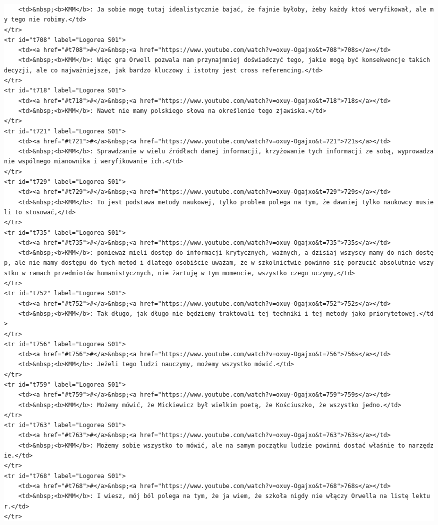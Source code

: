         <td>&nbsp;<b>KMM</b>: Ja sobie mogę tutaj idealistycznie bajać, że fajnie byłoby, żeby każdy ktoś weryfikował, ale my tego nie robimy.</td>
    </tr>
    <tr id="t708" label="Logorea S01">
        <td><a href="#t708">#</a>&nbsp;<a href="https://www.youtube.com/watch?v=oxuy-Ogajxo&t=708">708s</a></td>
        <td>&nbsp;<b>KMM</b>: Więc gra Orwell pozwala nam przynajmniej doświadczyć tego, jakie mogą być konsekwencje takich decyzji, ale co najważniejsze, jak bardzo kluczowy i istotny jest cross referencing.</td>
    </tr>
    <tr id="t718" label="Logorea S01">
        <td><a href="#t718">#</a>&nbsp;<a href="https://www.youtube.com/watch?v=oxuy-Ogajxo&t=718">718s</a></td>
        <td>&nbsp;<b>KMM</b>: Nawet nie mamy polskiego słowa na określenie tego zjawiska.</td>
    </tr>
    <tr id="t721" label="Logorea S01">
        <td><a href="#t721">#</a>&nbsp;<a href="https://www.youtube.com/watch?v=oxuy-Ogajxo&t=721">721s</a></td>
        <td>&nbsp;<b>KMM</b>: Sprawdzanie w wielu źródłach danej informacji, krzyżowanie tych informacji ze sobą, wyprowadzanie wspólnego mianownika i weryfikowanie ich.</td>
    </tr>
    <tr id="t729" label="Logorea S01">
        <td><a href="#t729">#</a>&nbsp;<a href="https://www.youtube.com/watch?v=oxuy-Ogajxo&t=729">729s</a></td>
        <td>&nbsp;<b>KMM</b>: To jest podstawa metody naukowej, tylko problem polega na tym, że dawniej tylko naukowcy musieli to stosować,</td>
    </tr>
    <tr id="t735" label="Logorea S01">
        <td><a href="#t735">#</a>&nbsp;<a href="https://www.youtube.com/watch?v=oxuy-Ogajxo&t=735">735s</a></td>
        <td>&nbsp;<b>KMM</b>: ponieważ mieli dostęp do informacji krytycznych, ważnych, a dzisiaj wszyscy mamy do nich dostęp, ale nie mamy dostępu do tych metod i dlatego osobiście uważam, że w szkolnictwie powinno się porzucić absolutnie wszystko w ramach przedmiotów humanistycznych, nie żartuję w tym momencie, wszystko czego uczymy,</td>
    </tr>
    <tr id="t752" label="Logorea S01">
        <td><a href="#t752">#</a>&nbsp;<a href="https://www.youtube.com/watch?v=oxuy-Ogajxo&t=752">752s</a></td>
        <td>&nbsp;<b>KMM</b>: Tak długo, jak długo nie będziemy traktowali tej techniki i tej metody jako priorytetowej.</td>
    </tr>
    <tr id="t756" label="Logorea S01">
        <td><a href="#t756">#</a>&nbsp;<a href="https://www.youtube.com/watch?v=oxuy-Ogajxo&t=756">756s</a></td>
        <td>&nbsp;<b>KMM</b>: Jeżeli tego ludzi nauczymy, możemy wszystko mówić.</td>
    </tr>
    <tr id="t759" label="Logorea S01">
        <td><a href="#t759">#</a>&nbsp;<a href="https://www.youtube.com/watch?v=oxuy-Ogajxo&t=759">759s</a></td>
        <td>&nbsp;<b>KMM</b>: Możemy mówić, że Mickiewicz był wielkim poetą, że Kościuszko, że wszystko jedno.</td>
    </tr>
    <tr id="t763" label="Logorea S01">
        <td><a href="#t763">#</a>&nbsp;<a href="https://www.youtube.com/watch?v=oxuy-Ogajxo&t=763">763s</a></td>
        <td>&nbsp;<b>KMM</b>: Możemy sobie wszystko to mówić, ale na samym początku ludzie powinni dostać właśnie to narzędzie.</td>
    </tr>
    <tr id="t768" label="Logorea S01">
        <td><a href="#t768">#</a>&nbsp;<a href="https://www.youtube.com/watch?v=oxuy-Ogajxo&t=768">768s</a></td>
        <td>&nbsp;<b>KMM</b>: I wiesz, mój ból polega na tym, że ja wiem, że szkoła nigdy nie włączy Orwella na listę lektur.</td>
    </tr>